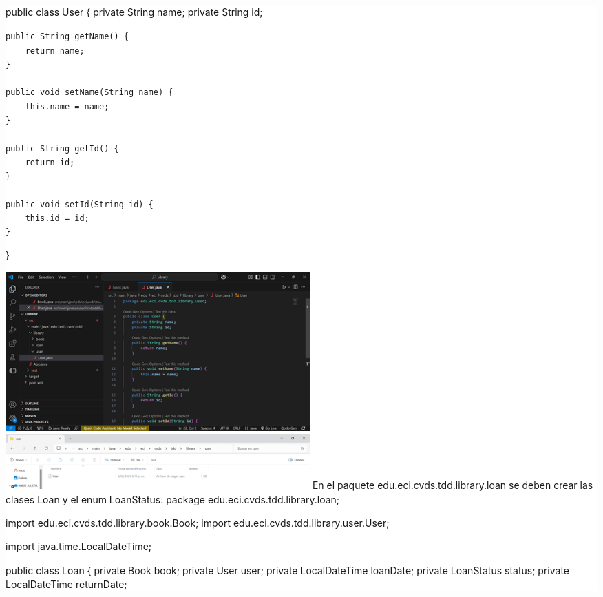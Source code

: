 public class User {
private String name;
private String id;

    public String getName() {
        return name;
    }

    public void setName(String name) {
        this.name = name;
    }

    public String getId() {
        return id;
    }

    public void setId(String id) {
        this.id = id;
    }
}

![img_10.png](img_10.png)
![img_11.png](img_11.png)
En el paquete edu.eci.cvds.tdd.library.loan se deben crear las clases Loan y el enum LoanStatus:
package edu.eci.cvds.tdd.library.loan;

import edu.eci.cvds.tdd.library.book.Book;
import edu.eci.cvds.tdd.library.user.User;

import java.time.LocalDateTime;

public class Loan {
private Book book;
private User user;
private LocalDateTime loanDate;
private LoanStatus status;
private LocalDateTime returnDate;
